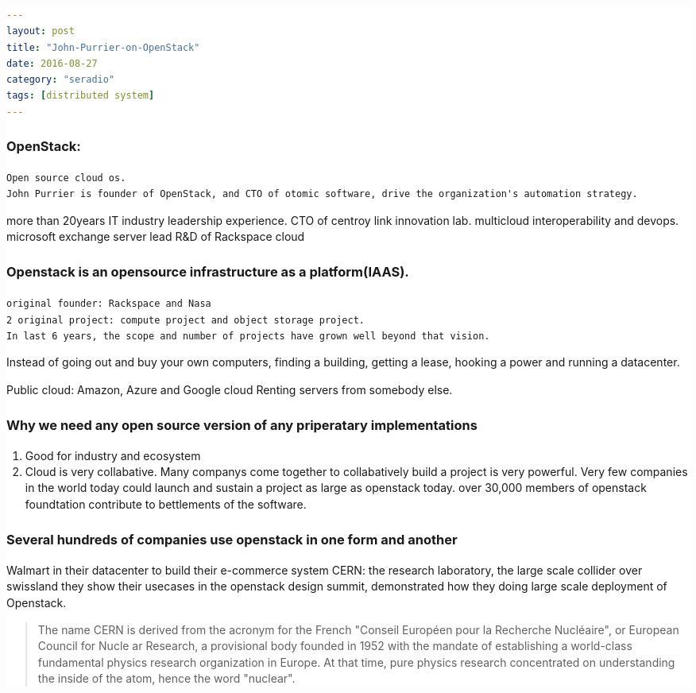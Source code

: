 ```yaml
---
layout: post
title: "John-Purrier-on-OpenStack"
date: 2016-08-27
category: "seradio" 
tags: [distributed system]
---
```

### OpenStack:
    Open source cloud os.
    John Purrier is founder of OpenStack, and CTO of otomic software, drive the organization's automation strategy.
more than 20years IT industry leadership experience.
CTO of centroy link innovation lab.
multicloud interoperability and devops.
microsoft exchange server
lead R&D of Rackspace cloud

### Openstack is an opensource infrastructure as a platform(IAAS).
    original founder: Rackspace and Nasa
    2 original project: compute project and object storage project.
    In last 6 years, the scope and number of projects have grown well beyond that vision.

Instead of going out and buy your own computers, finding a building, getting a lease, hooking a power and running a datacenter. 

Public cloud: Amazon, Azure and Google cloud
Renting servers from somebody else.

### Why we need any open source version of any priperatary implementations
1. Good for industry and ecosystem
2. Cloud is very collabative. Many companys come together to collabatively build a project is very powerful.
Very few companies in the world today could launch and sustain a project as large as openstack today.
over 30,000  members of openstack foundtation contribute to bettlements of the software.

### Several hundreds of companies use openstack in one form and another 
Walmart in their datacenter to build their e-commerce system
CERN: the research laboratory,  the large scale collider over swissland
they show their usecases in the openstack design summit, demonstrated how they doing large scale deployment of Openstack.

>The name CERN is derived from the acronym for the French "Conseil Européen pour la Recherche Nucléaire", or European Council for Nucle
>ar Research, a provisional body founded in 1952 with the mandate of establishing a world-class fundamental physics research organization 
>in Europe. At that time, pure physics research concentrated on understanding the inside of the atom, hence the word "nuclear".
